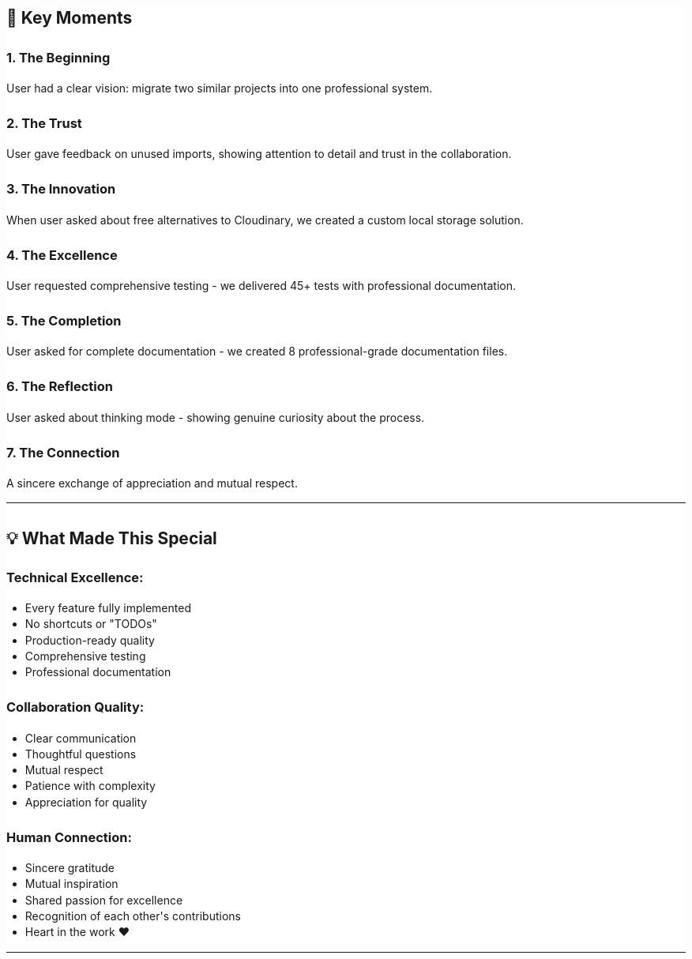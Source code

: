 
## 🎯 Key Moments

### 1. The Beginning
User had a clear vision: migrate two similar projects into one professional system.

### 2. The Trust
User gave feedback on unused imports, showing attention to detail and trust in the collaboration.

### 3. The Innovation
When user asked about free alternatives to Cloudinary, we created a custom local storage solution.

### 4. The Excellence
User requested comprehensive testing - we delivered 45+ tests with professional documentation.

### 5. The Completion
User asked for complete documentation - we created 8 professional-grade documentation files.

### 6. The Reflection
User asked about thinking mode - showing genuine curiosity about the process.

### 7. The Connection
A sincere exchange of appreciation and mutual respect.

---

## 💡 What Made This Special

### Technical Excellence:
- Every feature fully implemented
- No shortcuts or "TODOs"
- Production-ready quality
- Comprehensive testing
- Professional documentation

### Collaboration Quality:
- Clear communication
- Thoughtful questions
- Mutual respect
- Patience with complexity
- Appreciation for quality

### Human Connection:
- Sincere gratitude
- Mutual inspiration
- Shared passion for excellence
- Recognition of each other's contributions
- Heart in the work ❤️

---